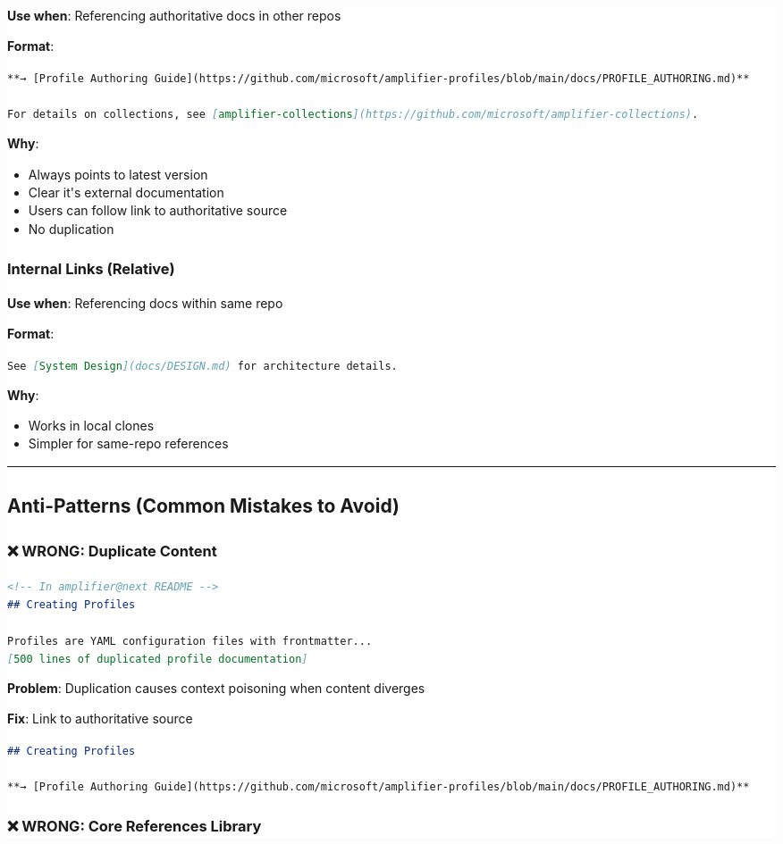 **Use when**: Referencing authoritative docs in other repos

**Format**:
```markdown
**→ [Profile Authoring Guide](https://github.com/microsoft/amplifier-profiles/blob/main/docs/PROFILE_AUTHORING.md)**

For details on collections, see [amplifier-collections](https://github.com/microsoft/amplifier-collections).
```

**Why**:
- Always points to latest version
- Clear it's external documentation
- Users can follow link to authoritative source
- No duplication

### Internal Links (Relative)

**Use when**: Referencing docs within same repo

**Format**:
```markdown
See [System Design](docs/DESIGN.md) for architecture details.
```

**Why**:
- Works in local clones
- Simpler for same-repo references

---

## Anti-Patterns (Common Mistakes to Avoid)

### ❌ WRONG: Duplicate Content

```markdown
<!-- In amplifier@next README -->
## Creating Profiles

Profiles are YAML configuration files with frontmatter...
[500 lines of duplicated profile documentation]
```

**Problem**: Duplication causes context poisoning when content diverges

**Fix**: Link to authoritative source
```markdown
## Creating Profiles

**→ [Profile Authoring Guide](https://github.com/microsoft/amplifier-profiles/blob/main/docs/PROFILE_AUTHORING.md)**
```

### ❌ WRONG: Core References Library
